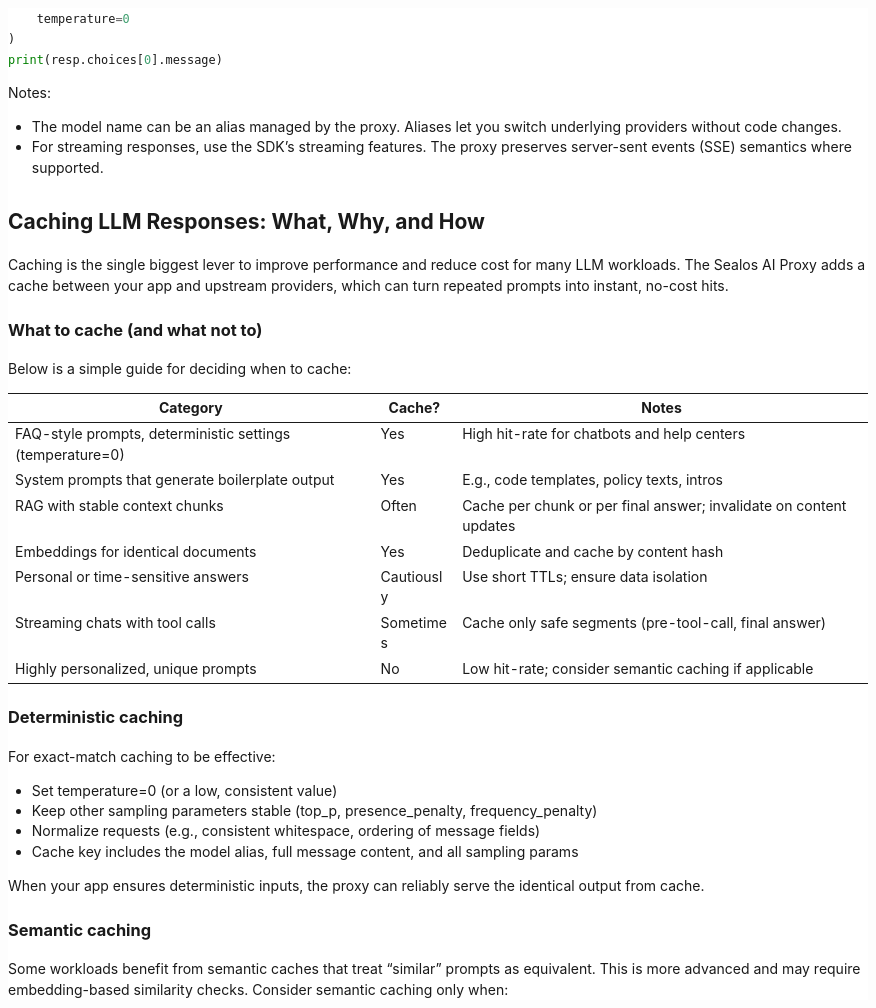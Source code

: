 ```python
    temperature=0
)
print(resp.choices[0].message)
```

Notes:

- The model name can be an alias managed by the proxy. Aliases let you switch underlying providers without code changes.
- For streaming responses, use the SDK’s streaming features. The proxy preserves server-sent events (SSE) semantics where supported.

## Caching LLM Responses: What, Why, and How

Caching is the single biggest lever to improve performance and reduce cost for many LLM workloads. The Sealos AI Proxy adds a cache between your app and upstream providers, which can turn repeated prompts into instant, no-cost hits.

### What to cache (and what not to)

Below is a simple guide for deciding when to cache:

| Category                                                  | Cache?     | Notes                                                              |
| --------------------------------------------------------- | ---------- | ------------------------------------------------------------------ |
| FAQ-style prompts, deterministic settings (temperature=0) | Yes        | High hit-rate for chatbots and help centers                        |
| System prompts that generate boilerplate output           | Yes        | E.g., code templates, policy texts, intros                         |
| RAG with stable context chunks                            | Often      | Cache per chunk or per final answer; invalidate on content updates |
| Embeddings for identical documents                        | Yes        | Deduplicate and cache by content hash                              |
| Personal or time-sensitive answers                        | Cautiously | Use short TTLs; ensure data isolation                              |
| Streaming chats with tool calls                           | Sometimes  | Cache only safe segments (pre-tool-call, final answer)             |
| Highly personalized, unique prompts                       | No         | Low hit-rate; consider semantic caching if applicable              |

### Deterministic caching

For exact-match caching to be effective:

- Set temperature=0 (or a low, consistent value)
- Keep other sampling parameters stable (top_p, presence_penalty, frequency_penalty)
- Normalize requests (e.g., consistent whitespace, ordering of message fields)
- Cache key includes the model alias, full message content, and all sampling params

When your app ensures deterministic inputs, the proxy can reliably serve the identical output from cache.

### Semantic caching

Some workloads benefit from semantic caches that treat “similar” prompts as equivalent. This is more advanced and may require embedding-based similarity checks. Consider semantic caching only when:
